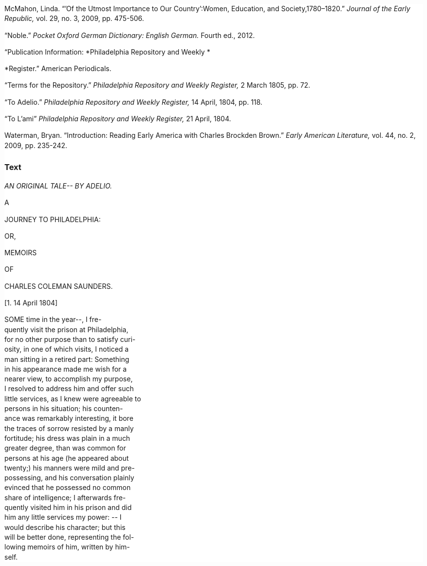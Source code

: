 McMahon, Linda. “’Of the Utmost Importance to Our Country’:Women, Education, and Society,1780–1820.” *Journal of the Early Republic,* vol. 29, no. 3, 2009, pp. 475-506.

“Noble.” *Pocket Oxford German Dictionary: English German.* Fourth ed., 2012.

“Publication Information: *Philadelphia Repository and Weekly *

*Register.” American Periodicals.

“Terms for the Repository.” *Philadelphia Repository and Weekly Register,* 2 March 1805, pp. 72.

“To Adelio.” *Philadelphia Repository and Weekly Register,* 14 April, 1804, pp. 118.

“To L’ami” *Philadelphia Repository and Weekly Register,* 21 April, 1804.

Waterman, Bryan. “Introduction: Reading Early America with Charles Brockden Brown.” *Early American Literature,* vol. 44, no. 2, 2009, pp. 235-242.

### Text  
  
*AN ORIGINAL TALE-- BY ADELIO.*  
  
A  
  
JOURNEY TO PHILADELPHIA:  
  
OR,  
  
MEMOIRS  
  
OF  
  
CHARLES COLEMAN SAUNDERS.  
  
\[1. 14 April 1804\]  
  
SOME time in the year--, I fre-  
quently visit the prison at Philadelphia,  
for no other purpose than to satisfy curi-  
osity, in one of which visits, I noticed a  
man sitting in a retired part: Something  
in his appearance made me wish for a  
nearer view, to accomplish my purpose,  
I resolved to address him and offer such  
little services, as I knew were agreeable to  
persons in his situation; his counten-  
ance was remarkably interesting, it bore  
the traces of sorrow resisted by a manly  
fortitude; his dress was plain in a much  
greater degree, than was common for  
persons at his age (he appeared about  
twenty;) his manners were mild and pre-  
possessing, and his conversation plainly  
evinced that he possessed no common  
share of intelligence; I afterwards fre-  
quently visited him in his prison and did  
him any little services my power: -- I  
would describe his character; but this  
will be better done, representing the fol-  
lowing memoirs of him, written by him-  
self.  
  

[^1]: Misspelling of “sensation.”  
[^2]: This place was then the report of people of fash-  
[^3]: Misspelling of “surprised”  
[^4]: Misspelling of “verdict”  